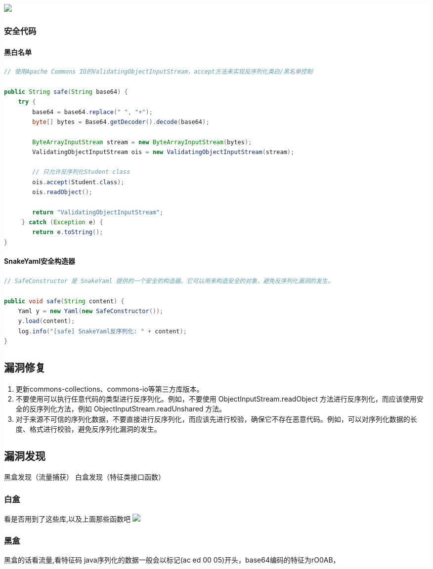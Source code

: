 ![](https://img.l1uyun.one/javasec-反序列化_image_3.png)

### 安全代码
#### 黑白名单

```java
// 使用Apache Commons IO的ValidatingObjectInputStream，accept方法来实现反序列化类白/黑名单控制

public String safe(String base64) {
    try {
        base64 = base64.replace(" ", "+");
        byte[] bytes = Base64.getDecoder().decode(base64);

        ByteArrayInputStream stream = new ByteArrayInputStream(bytes);
        ValidatingObjectInputStream ois = new ValidatingObjectInputStream(stream);

        // 只允许反序列化Student class
        ois.accept(Student.class);
        ois.readObject();

        return "ValidatingObjectInputStream";
     } catch (Exception e) {
        return e.toString();
}
```
#### SnakeYaml安全构造器
```java
// SafeConstructor 是 SnakeYaml 提供的一个安全的构造器。它可以用来构造安全的对象，避免反序列化漏洞的发生。

public void safe(String content) {
    Yaml y = new Yaml(new SafeConstructor());
    y.load(content);
    log.info("[safe] SnakeYaml反序列化: " + content);
}
```

## 漏洞修复
 1. 更新commons-collections、commons-io等第三方库版本。
 2. 不要使用可以执行任意代码的类型进行反序列化。例如，不要使用 ObjectInputStream.readObject 方法进行反序列化，而应该使用安全的反序列化方法，例如 ObjectInputStream.readUnshared 方法。
 3. 对于来源不可信的序列化数据，不要直接进行反序列化，而应该先进行校验，确保它不存在恶意代码。例如，可以对序列化数据的长度、格式进行校验，避免反序列化漏洞的发生。
## 漏洞发现
黑盒发现（流量捕获）
白盒发现（特征类接口函数）
### 白盒
看是否用到了这些库,以及上面那些函数吧
![](https://img.l1uyun.one/javasec-反序列化_image_4.png)
### 黑盒
黑盒的话看流量,看特征码
java序列化的数据一般会以标记(ac ed 00 05)开头，base64编码的特征为rO0AB，
